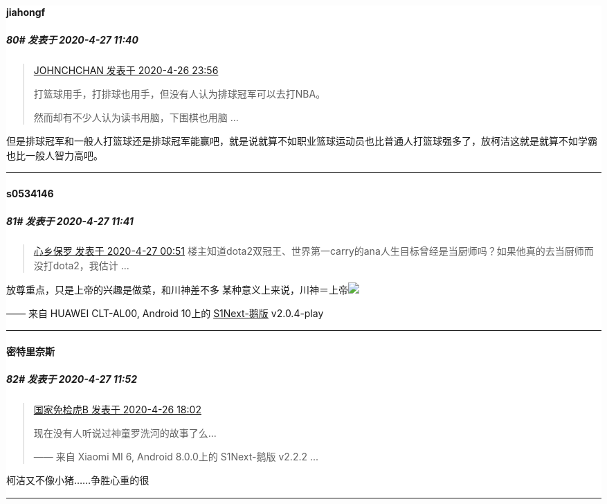 ####  jiahongf  
##### 80#       发表于 2020-4-27 11:40



<blockquote><a href="httphttps://bbs.saraba1st.com/2b/forum.php?mod=redirect&amp;goto=findpost&amp;pid=47217167&amp;ptid=1929840" target="_blank">JOHNCHCHAN 发表于 2020-4-26 23:56</a>

打篮球用手，打排球也用手，但没有人认为排球冠军可以去打NBA。

然而却有不少人认为读书用脑，下围棋也用脑 ...</blockquote>
但是排球冠军和一般人打篮球还是排球冠军能赢吧，就是说就算不如职业篮球运动员也比普通人打篮球强多了，放柯洁这就是就算不如学霸也比一般人智力高吧。







*****

####  s0534146  
##### 81#       发表于 2020-4-27 11:41



<blockquote><a href="httphttps://bbs.saraba1st.com/2b/forum.php?mod=redirect&amp;goto=findpost&amp;pid=47217590&amp;ptid=1929840" target="_blank">心乡保罗 发表于 2020-4-27 00:51</a>
楼主知道dota2双冠王、世界第一carry的ana人生目标曾经是当厨师吗？如果他真的去当厨师而没打dota2，我估计 ...</blockquote>
放尊重点，只是上帝的兴趣是做菜，和川神差不多
某种意义上来说，川神＝上帝<img src="https://static.saraba1st.com/image/smiley/face2017/037.png" referrerpolicy="no-referrer">

—— 来自 HUAWEI CLT-AL00, Android 10上的 [S1Next-鹅版](https://github.com/ykrank/S1-Next/releases) v2.0.4-play







*****

####  密特里奈斯  
##### 82#       发表于 2020-4-27 11:52



<blockquote><a href="httphttps://bbs.saraba1st.com/2b/forum.php?mod=redirect&amp;goto=findpost&amp;pid=47213537&amp;ptid=1929840" target="_blank">国家免检虎B 发表于 2020-4-26 18:02</a>

现在没有人听说过神童罗洗河的故事了么...


—— 来自 Xiaomi MI 6, Android 8.0.0上的 S1Next-鹅版 v2.2.2 ...</blockquote>
柯洁又不像小猪……争胜心重的很







*****
